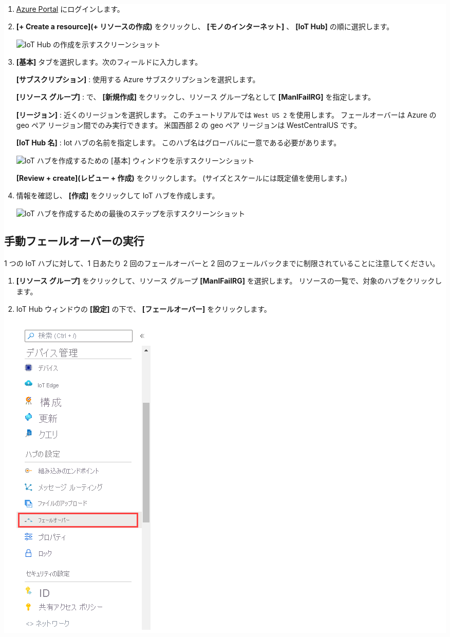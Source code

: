 1. [Azure Portal](https://portal.azure.com) にログインします。 

2. **[+ Create a resource]\(+ リソースの作成\)** をクリックし、 **[モノのインターネット]** 、 **[IoT Hub]** の順に選択します。

   ![IoT Hub の作成を示すスクリーンショット](./media/tutorial-manual-failover/create-hub-01.png)

3. **[基本]** タブを選択します。次のフィールドに入力します。

    **[サブスクリプション]** : 使用する Azure サブスクリプションを選択します。

    **[リソース グループ]** : で、 **[新規作成]** をクリックし、リソース グループ名として **[ManlFailRG]** を指定します。

    **[リージョン]** : 近くのリージョンを選択します。 このチュートリアルでは `West US 2` を使用します。 フェールオーバーは Azure の geo ペア リージョン間でのみ実行できます。 米国西部 2 の geo ペア リージョンは WestCentralUS です。
    
   **[IoT Hub 名]** : Iot ハブの名前を指定します。 このハブ名はグローバルに一意である必要があります。 

   ![IoT ハブを作成するための [基本] ウィンドウを示すスクリーンショット](./media/tutorial-manual-failover/create-hub-02-basics.png)

   **[Review + create]\(レビュー + 作成\)** をクリックします。 (サイズとスケールには既定値を使用します。) 

4. 情報を確認し、 **[作成]** をクリックして IoT ハブを作成します。 

   ![IoT ハブを作成するための最後のステップを示すスクリーンショット](./media/tutorial-manual-failover/create-hub-03-create.png)

## <a name="perform-a-manual-failover"></a>手動フェールオーバーの実行

1 つの IoT ハブに対して、1 日あたり 2 回のフェールオーバーと 2 回のフェールバックまでに制限されていることに注意してください。

1. **[リソース グループ]** をクリックして、リソース グループ **[ManlFailRG]** を選択します。 リソースの一覧で、対象のハブをクリックします。 

1. IoT Hub ウィンドウの **[設定]** の下で、 **[フェールオーバー]** をクリックします。

   ![IoT Hub のプロパティ ウィンドウを示すスクリーンショット](./media/tutorial-manual-failover/trigger-failover-01.png)
